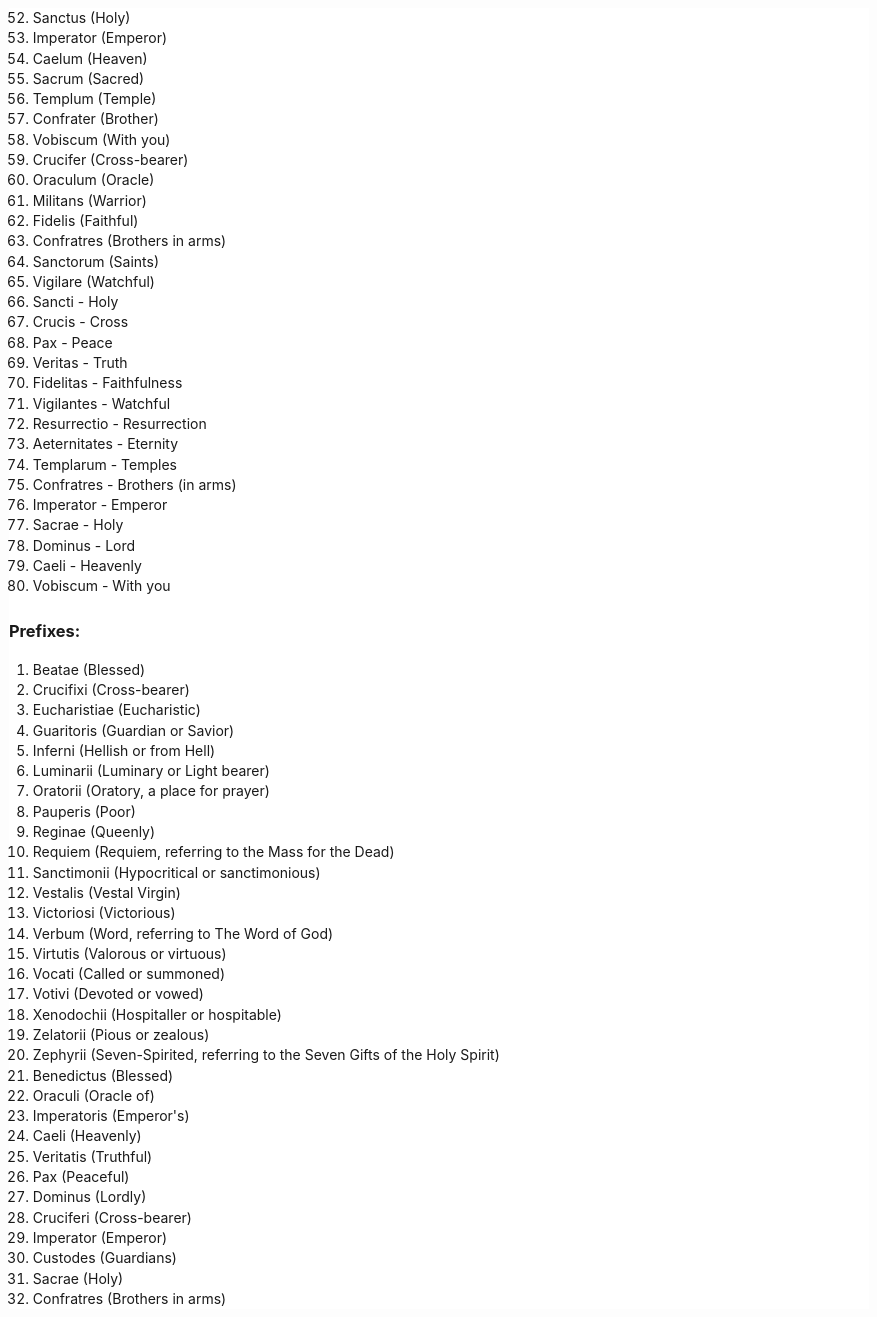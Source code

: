 52. Sanctus (Holy)
53. Imperator (Emperor)
54. Caelum (Heaven)
55. Sacrum (Sacred)
56. Templum (Temple)
57. Confrater (Brother)
58. Vobiscum (With you)
59. Crucifer (Cross-bearer)
60. Oraculum (Oracle)
61. Militans (Warrior)
62. Fidelis (Faithful)
63. Confratres (Brothers in arms)
64. Sanctorum (Saints)
65. Vigilare (Watchful)
66. Sancti - Holy
67. Crucis - Cross
68. Pax - Peace
69. Veritas - Truth
70. Fidelitas - Faithfulness
71. Vigilantes - Watchful
72. Resurrectio - Resurrection
73. Aeternitates - Eternity
74. Templarum - Temples
75. Confratres - Brothers (in arms)
76. Imperator - Emperor
77. Sacrae - Holy
78. Dominus - Lord
79. Caeli - Heavenly
80. Vobiscum - With you

### Prefixes:
1. Beatae (Blessed)
2. Crucifixi (Cross-bearer)
3. Eucharistiae (Eucharistic)
4. Guaritoris (Guardian or Savior)
5. Inferni (Hellish or from Hell)
6. Luminarii (Luminary or Light bearer)
7. Oratorii (Oratory, a place for prayer)
8. Pauperis (Poor)
9. Reginae (Queenly)
10. Requiem (Requiem, referring to the Mass for the Dead)
11. Sanctimonii (Hypocritical or sanctimonious)
12. Vestalis (Vestal Virgin)
13. Victoriosi (Victorious)
14. Verbum (Word, referring to The Word of God)
15. Virtutis (Valorous or virtuous)
16. Vocati (Called or summoned)
17. Votivi (Devoted or vowed)
18. Xenodochii (Hospitaller or hospitable)
19. Zelatorii (Pious or zealous)
20. Zephyrii (Seven-Spirited, referring to the Seven Gifts of the Holy Spirit)
21. Benedictus (Blessed)
22. Oraculi (Oracle of)
23. Imperatoris (Emperor's)
24. Caeli (Heavenly)
25. Veritatis (Truthful)
26. Pax (Peaceful)
27. Dominus (Lordly)
28. Cruciferi (Cross-bearer)
29. Imperator (Emperor)
30. Custodes (Guardians)
31. Sacrae (Holy)
32. Confratres (Brothers in arms)